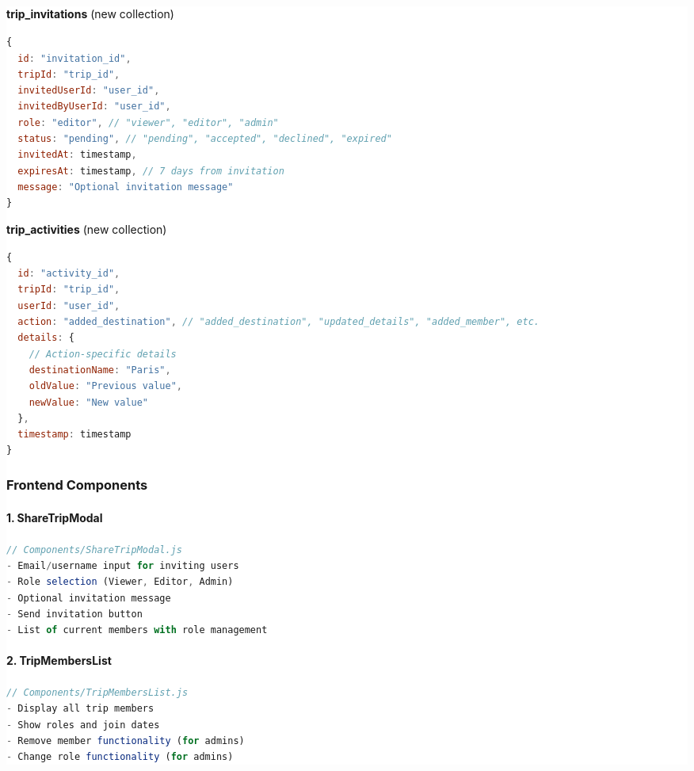 **trip_invitations** (new collection)
```javascript
{
  id: "invitation_id",
  tripId: "trip_id",
  invitedUserId: "user_id",
  invitedByUserId: "user_id",
  role: "editor", // "viewer", "editor", "admin"
  status: "pending", // "pending", "accepted", "declined", "expired"
  invitedAt: timestamp,
  expiresAt: timestamp, // 7 days from invitation
  message: "Optional invitation message"
}
```

**trip_activities** (new collection)
```javascript
{
  id: "activity_id",
  tripId: "trip_id",
  userId: "user_id",
  action: "added_destination", // "added_destination", "updated_details", "added_member", etc.
  details: {
    // Action-specific details
    destinationName: "Paris",
    oldValue: "Previous value",
    newValue: "New value"
  },
  timestamp: timestamp
}
```

### Frontend Components

#### 1. ShareTripModal
```javascript
// Components/ShareTripModal.js
- Email/username input for inviting users
- Role selection (Viewer, Editor, Admin)
- Optional invitation message
- Send invitation button
- List of current members with role management
```

#### 2. TripMembersList
```javascript
// Components/TripMembersList.js
- Display all trip members
- Show roles and join dates
- Remove member functionality (for admins)
- Change role functionality (for admins)
```
